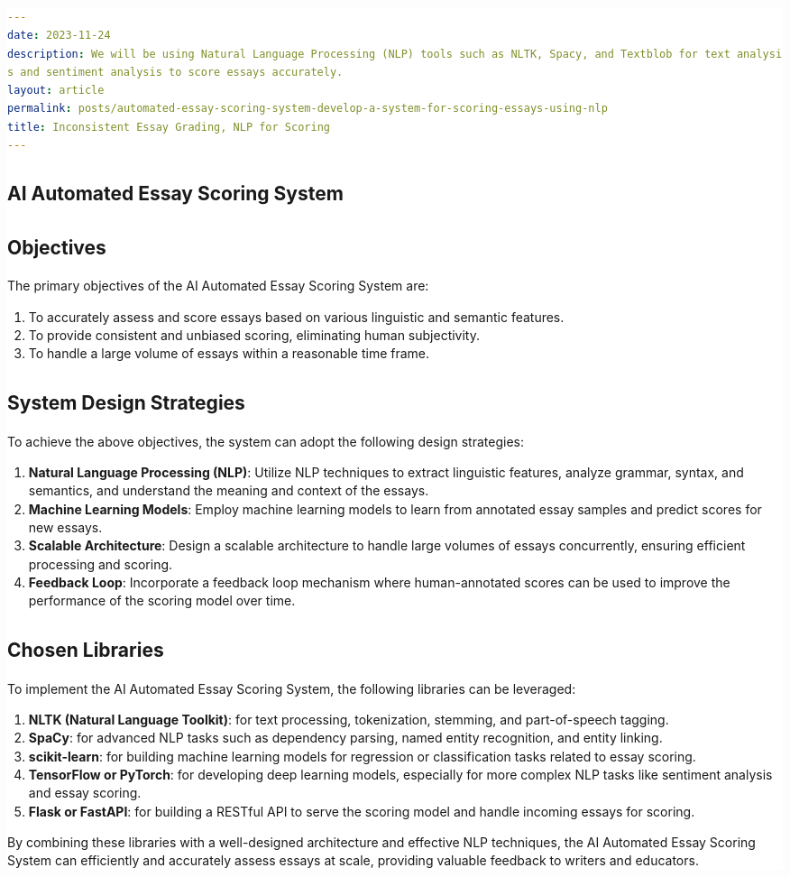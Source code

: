 ```yaml
---
date: 2023-11-24
description: We will be using Natural Language Processing (NLP) tools such as NLTK, Spacy, and Textblob for text analysis and sentiment analysis to score essays accurately.
layout: article
permalink: posts/automated-essay-scoring-system-develop-a-system-for-scoring-essays-using-nlp
title: Inconsistent Essay Grading, NLP for Scoring
---
```


## AI Automated Essay Scoring System

## Objectives

The primary objectives of the AI Automated Essay Scoring System are:

1. To accurately assess and score essays based on various linguistic and semantic features.
2. To provide consistent and unbiased scoring, eliminating human subjectivity.
3. To handle a large volume of essays within a reasonable time frame.

## System Design Strategies

To achieve the above objectives, the system can adopt the following design strategies:

1. **Natural Language Processing (NLP)**: Utilize NLP techniques to extract linguistic features, analyze grammar, syntax, and semantics, and understand the meaning and context of the essays.
2. **Machine Learning Models**: Employ machine learning models to learn from annotated essay samples and predict scores for new essays.
3. **Scalable Architecture**: Design a scalable architecture to handle large volumes of essays concurrently, ensuring efficient processing and scoring.
4. **Feedback Loop**: Incorporate a feedback loop mechanism where human-annotated scores can be used to improve the performance of the scoring model over time.

## Chosen Libraries

To implement the AI Automated Essay Scoring System, the following libraries can be leveraged:

1. **NLTK (Natural Language Toolkit)**: for text processing, tokenization, stemming, and part-of-speech tagging.
2. **SpaCy**: for advanced NLP tasks such as dependency parsing, named entity recognition, and entity linking.
3. **scikit-learn**: for building machine learning models for regression or classification tasks related to essay scoring.
4. **TensorFlow or PyTorch**: for developing deep learning models, especially for more complex NLP tasks like sentiment analysis and essay scoring.
5. **Flask or FastAPI**: for building a RESTful API to serve the scoring model and handle incoming essays for scoring.

By combining these libraries with a well-designed architecture and effective NLP techniques, the AI Automated Essay Scoring System can efficiently and accurately assess essays at scale, providing valuable feedback to writers and educators.
